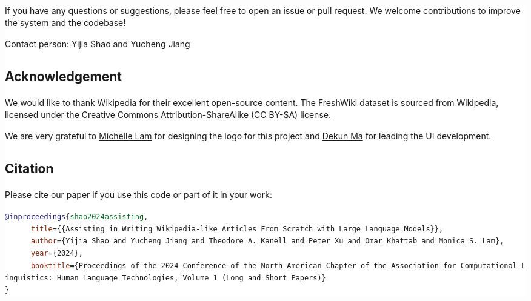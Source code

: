If you have any questions or suggestions, please feel free to open an issue or pull request. We welcome contributions to improve the system and the codebase!

Contact person: [Yijia Shao](mailto:shaoyj@stanford.edu) and [Yucheng Jiang](mailto:yuchengj@stanford.edu)

## Acknowledgement
We would like to thank Wikipedia for their excellent open-source content. The FreshWiki dataset is sourced from Wikipedia, licensed under the Creative Commons Attribution-ShareAlike (CC BY-SA) license.

We are very grateful to [Michelle Lam](https://michelle123lam.github.io/) for designing the logo for this project and [Dekun Ma](https://dekun.me) for leading the UI development.

## Citation
Please cite our paper if you use this code or part of it in your work:
```bibtex
@inproceedings{shao2024assisting,
      title={{Assisting in Writing Wikipedia-like Articles From Scratch with Large Language Models}}, 
      author={Yijia Shao and Yucheng Jiang and Theodore A. Kanell and Peter Xu and Omar Khattab and Monica S. Lam},
      year={2024},
      booktitle={Proceedings of the 2024 Conference of the North American Chapter of the Association for Computational Linguistics: Human Language Technologies, Volume 1 (Long and Short Papers)}
}
```
